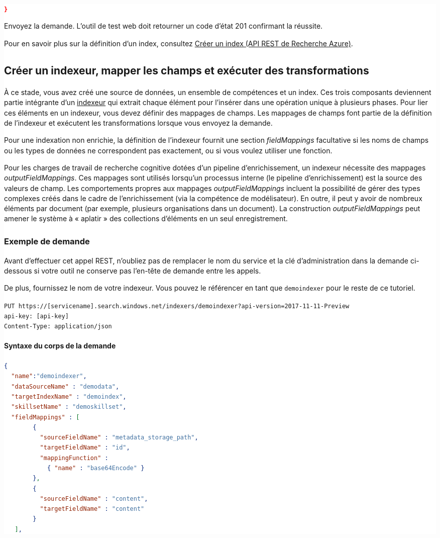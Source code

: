 ```json
}
```
Envoyez la demande. L’outil de test web doit retourner un code d’état 201 confirmant la réussite. 

Pour en savoir plus sur la définition d’un index, consultez [Créer un index (API REST de Recherche Azure)](https://docs.microsoft.com/rest/api/searchservice/create-index).


## <a name="create-an-indexer-map-fields-and-execute-transformations"></a>Créer un indexeur, mapper les champs et exécuter des transformations

À ce stade, vous avez créé une source de données, un ensemble de compétences et un index. Ces trois composants deviennent partie intégrante d’un [indexeur](search-indexer-overview.md) qui extrait chaque élément pour l’insérer dans une opération unique à plusieurs phases. Pour lier ces éléments en un indexeur, vous devez définir des mappages de champs. Les mappages de champs font partie de la définition de l’indexeur et exécutent les transformations lorsque vous envoyez la demande.

Pour une indexation non enrichie, la définition de l’indexeur fournit une section *fieldMappings* facultative si les noms de champs ou les types de données ne correspondent pas exactement, ou si vous voulez utiliser une fonction.

Pour les charges de travail de recherche cognitive dotées d’un pipeline d’enrichissement, un indexeur nécessite des mappages *outputFieldMappings*. Ces mappages sont utilisés lorsqu’un processus interne (le pipeline d’enrichissement) est la source des valeurs de champ. Les comportements propres aux mappages *outputFieldMappings* incluent la possibilité de gérer des types complexes créés dans le cadre de l’enrichissement (via la compétence de modélisateur). En outre, il peut y avoir de nombreux éléments par document (par exemple, plusieurs organisations dans un document). La construction *outputFieldMappings* peut amener le système à « aplatir » des collections d’éléments en un seul enregistrement.

### <a name="sample-request"></a>Exemple de demande

Avant d’effectuer cet appel REST, n’oubliez pas de remplacer le nom du service et la clé d’administration dans la demande ci-dessous si votre outil ne conserve pas l’en-tête de demande entre les appels. 

De plus, fournissez le nom de votre indexeur. Vous pouvez le référencer en tant que ```demoindexer``` pour le reste de ce tutoriel.

```http
PUT https://[servicename].search.windows.net/indexers/demoindexer?api-version=2017-11-11-Preview
api-key: [api-key]
Content-Type: application/json
```
#### <a name="request-body-syntax"></a>Syntaxe du corps de la demande

```json
{
  "name":"demoindexer", 
  "dataSourceName" : "demodata",
  "targetIndexName" : "demoindex",
  "skillsetName" : "demoskillset",
  "fieldMappings" : [
        {
          "sourceFieldName" : "metadata_storage_path",
          "targetFieldName" : "id",
          "mappingFunction" : 
            { "name" : "base64Encode" }
        },
        {
          "sourceFieldName" : "content",
          "targetFieldName" : "content"
        }
   ],
```